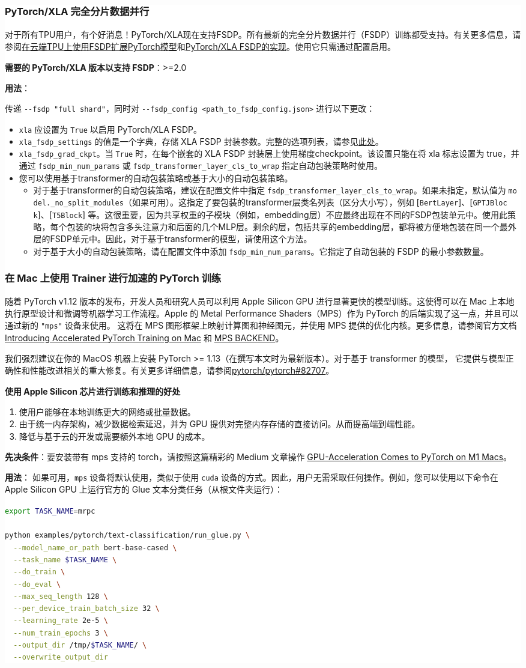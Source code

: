 ### PyTorch/XLA 完全分片数据并行

对于所有TPU用户，有个好消息！PyTorch/XLA现在支持FSDP。所有最新的完全分片数据并行（FSDP）训练都受支持。有关更多信息，请参阅[在云端TPU上使用FSDP扩展PyTorch模型](https://pytorch.org/blog/scaling-pytorch-models-on-cloud-tpus-with-fsdp/)和[PyTorch/XLA FSDP的实现](https://github.com/pytorch/xla/tree/master/torch_xla/distributed/fsdp)。使用它只需通过配置启用。

**需要的 PyTorch/XLA 版本以支持 FSDP**：>=2.0

**用法**：

传递 `--fsdp "full shard"`，同时对 `--fsdp_config <path_to_fsdp_config.json>` 进行以下更改：
- `xla` 应设置为 `True` 以启用 PyTorch/XLA FSDP。
- `xla_fsdp_settings` 的值是一个字典，存储 XLA FSDP 封装参数。完整的选项列表，请参见[此处](https://github.com/pytorch/xla/blob/master/torch_xla/distributed/fsdp/xla_fully_sharded_data_parallel.py)。
- `xla_fsdp_grad_ckpt`。当 `True` 时，在每个嵌套的 XLA FSDP 封装层上使用梯度checkpoint。该设置只能在将 xla 标志设置为 true，并通过 `fsdp_min_num_params` 或 `fsdp_transformer_layer_cls_to_wrap` 指定自动包装策略时使用。
- 您可以使用基于transformer的自动包装策略或基于大小的自动包装策略。
  - 对于基于transformer的自动包装策略，建议在配置文件中指定 `fsdp_transformer_layer_cls_to_wrap`。如果未指定，默认值为 `model._no_split_modules`（如果可用）。这指定了要包装的transformer层类名列表（区分大小写），例如 [`BertLayer`]、[`GPTJBlock`]、[`T5Block`] 等。这很重要，因为共享权重的子模块（例如，embedding层）不应最终出现在不同的FSDP包装单元中。使用此策略，每个包装的块将包含多头注意力和后面的几个MLP层。剩余的层，包括共享的embedding层，都将被方便地包装在同一个最外层的FSDP单元中。因此，对于基于transformer的模型，请使用这个方法。
  - 对于基于大小的自动包装策略，请在配置文件中添加 `fsdp_min_num_params`。它指定了自动包装的 FSDP 的最小参数数量。


### 在 Mac 上使用 Trainer 进行加速的 PyTorch 训练

随着 PyTorch v1.12 版本的发布，开发人员和研究人员可以利用 Apple Silicon GPU 进行显著更快的模型训练。这使得可以在 Mac 上本地执行原型设计和微调等机器学习工作流程。Apple 的 Metal Performance Shaders（MPS）作为 PyTorch 的后端实现了这一点，并且可以通过新的 `"mps"` 设备来使用。
这将在 MPS 图形框架上映射计算图和神经图元，并使用 MPS 提供的优化内核。更多信息，请参阅官方文档 [Introducing Accelerated PyTorch Training on Mac](https://pytorch.org/blog/introducing-accelerated-pytorch-training-on-mac/) 和 [MPS BACKEND](https://pytorch.org/docs/stable/notes/mps.html)。


<Tip warning={false}>

我们强烈建议在你的 MacOS 机器上安装 PyTorch >= 1.13（在撰写本文时为最新版本）。对于基于 transformer 的模型， 它提供与模型正确性和性能改进相关的重大修复。有关更多详细信息，请参阅[pytorch/pytorch#82707](https://github.com/pytorch/pytorch/issues/82707)。

</Tip>

**使用 Apple Silicon 芯片进行训练和推理的好处**

1. 使用户能够在本地训练更大的网络或批量数据。
2. 由于统一内存架构，减少数据检索延迟，并为 GPU 提供对完整内存存储的直接访问。从而提高端到端性能。
3. 降低与基于云的开发或需要额外本地 GPU 的成本。

**先决条件**：要安装带有 mps 支持的 torch，请按照这篇精彩的 Medium 文章操作 [GPU-Acceleration Comes to PyTorch on M1 Macs](https://medium.com/towards-data-science/gpu-acceleration-comes-to-pytorch-on-m1-macs-195c399efcc1)。

**用法**：
如果可用，`mps` 设备将默认使用，类似于使用 `cuda` 设备的方式。因此，用户无需采取任何操作。例如，您可以使用以下命令在 Apple Silicon GPU 上运行官方的 Glue 文本分类任务（从根文件夹运行）：

```bash
export TASK_NAME=mrpc

python examples/pytorch/text-classification/run_glue.py \
  --model_name_or_path bert-base-cased \
  --task_name $TASK_NAME \
  --do_train \
  --do_eval \
  --max_seq_length 128 \
  --per_device_train_batch_size 32 \
  --learning_rate 2e-5 \
  --num_train_epochs 3 \
  --output_dir /tmp/$TASK_NAME/ \
  --overwrite_output_dir
```
